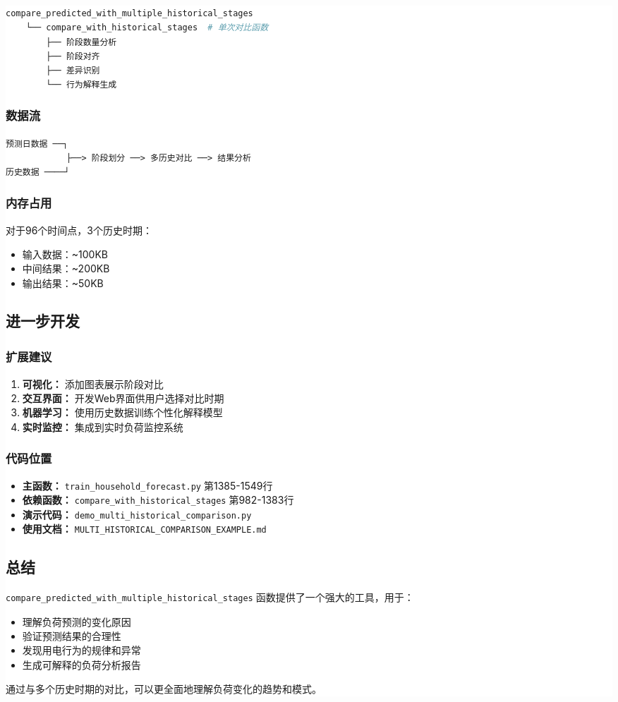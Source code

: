 ```python
compare_predicted_with_multiple_historical_stages
    └── compare_with_historical_stages  # 单次对比函数
        ├── 阶段数量分析
        ├── 阶段对齐
        ├── 差异识别
        └── 行为解释生成
```

### 数据流

```
预测日数据 ──┐
            ├──> 阶段划分 ──> 多历史对比 ──> 结果分析
历史数据 ────┘
```

### 内存占用

对于96个时间点，3个历史时期：
- 输入数据：~100KB
- 中间结果：~200KB
- 输出结果：~50KB

## 进一步开发

### 扩展建议

1. **可视化：** 添加图表展示阶段对比
2. **交互界面：** 开发Web界面供用户选择对比时期
3. **机器学习：** 使用历史数据训练个性化解释模型
4. **实时监控：** 集成到实时负荷监控系统

### 代码位置

- **主函数：** `train_household_forecast.py` 第1385-1549行
- **依赖函数：** `compare_with_historical_stages` 第982-1383行
- **演示代码：** `demo_multi_historical_comparison.py`
- **使用文档：** `MULTI_HISTORICAL_COMPARISON_EXAMPLE.md`

## 总结

`compare_predicted_with_multiple_historical_stages` 函数提供了一个强大的工具，用于：
- 理解负荷预测的变化原因
- 验证预测结果的合理性
- 发现用电行为的规律和异常
- 生成可解释的负荷分析报告

通过与多个历史时期的对比，可以更全面地理解负荷变化的趋势和模式。

